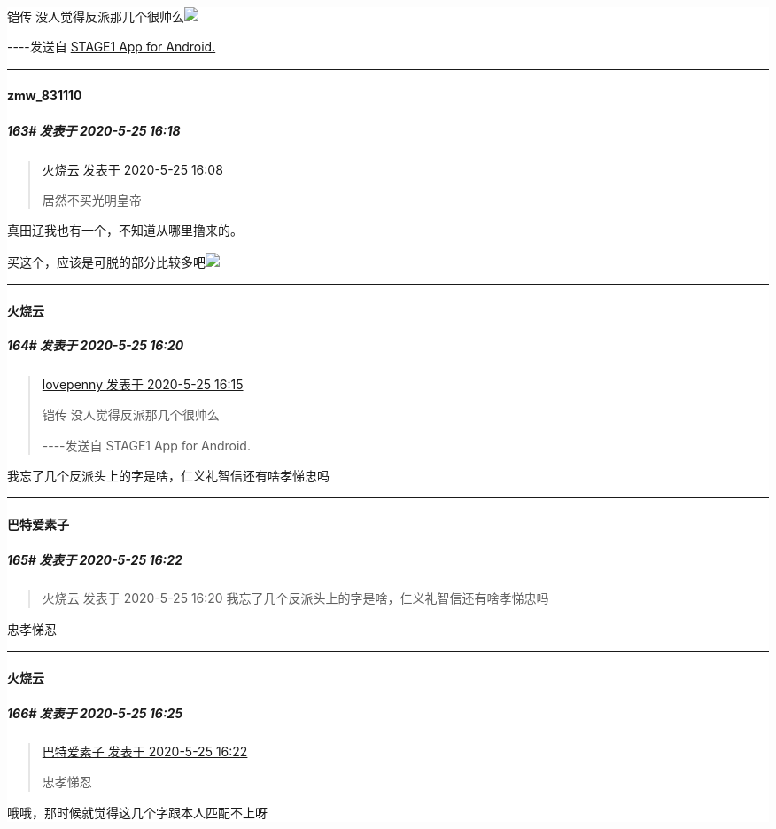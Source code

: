 
铠传 没人觉得反派那几个很帅么<img src="https://static.saraba1st.com/image/smiley/face2017/037.png" referrerpolicy="no-referrer">


----发送自 [STAGE1 App for Android.](http://stage1.5j4m.com/?1.33)


-----

####  zmw_831110  
##### 163#       发表于 2020-5-25 16:18


<blockquote><a href="httphttps://bbs.saraba1st.com/2b/forum.php?mod=redirect&amp;goto=findpost&amp;pid=47553209&amp;ptid=1937312" target="_blank">火烧云 发表于 2020-5-25 16:08</a>

居然不买光明皇帝</blockquote>
真田辽我也有一个，不知道从哪里撸来的。

买这个，应该是可脱的部分比较多吧<img src="https://static.saraba1st.com/image/smiley/face2017/037.png" referrerpolicy="no-referrer">


-----

####  火烧云  
##### 164#       发表于 2020-5-25 16:20


<blockquote><a href="httphttps://bbs.saraba1st.com/2b/forum.php?mod=redirect&amp;goto=findpost&amp;pid=47553311&amp;ptid=1937312" target="_blank">lovepenny 发表于 2020-5-25 16:15</a>

铠传 没人觉得反派那几个很帅么


----发送自 STAGE1 App for Android.</blockquote>
我忘了几个反派头上的字是啥，仁义礼智信还有啥孝悌忠吗


-----

####  巴特爱素子  
##### 165#       发表于 2020-5-25 16:22


<blockquote>火烧云 发表于 2020-5-25 16:20
我忘了几个反派头上的字是啥，仁义礼智信还有啥孝悌忠吗</blockquote>
忠孝悌忍


-----

####  火烧云  
##### 166#       发表于 2020-5-25 16:25


<blockquote><a href="httphttps://bbs.saraba1st.com/2b/forum.php?mod=redirect&amp;goto=findpost&amp;pid=47553421&amp;ptid=1937312" target="_blank">巴特爱素子 发表于 2020-5-25 16:22</a>

忠孝悌忍</blockquote>
哦哦，那时候就觉得这几个字跟本人匹配不上呀
